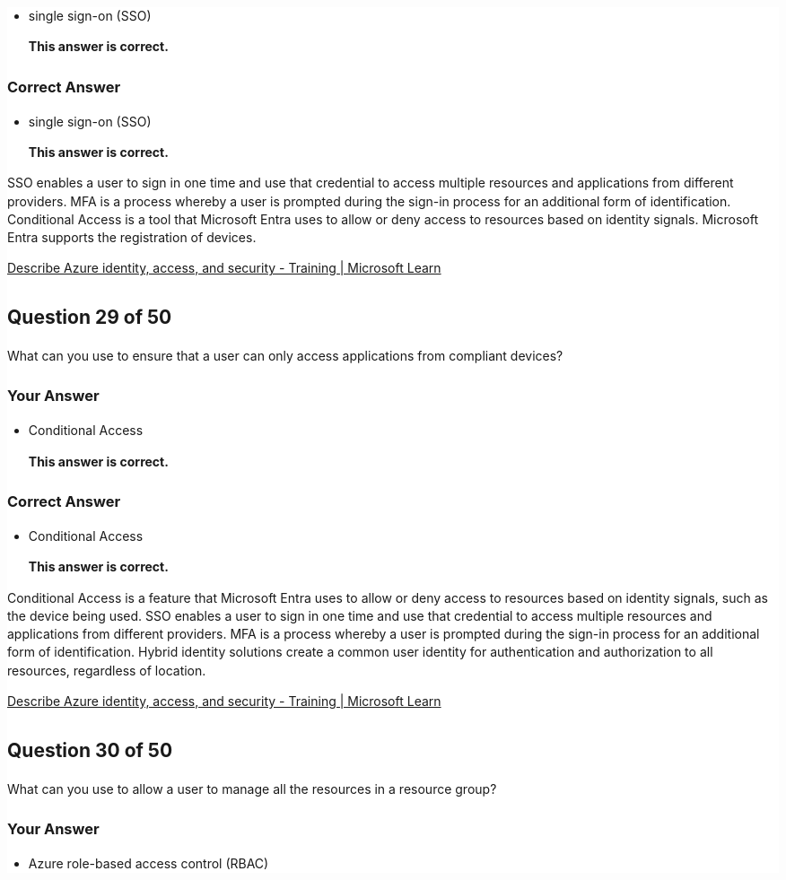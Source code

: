 - single sign-on (SSO)
    
    **This answer is correct.**
    

### Correct Answer

- single sign-on (SSO)
    
    **This answer is correct.**
    

SSO enables a user to sign in one time and use that credential to access multiple resources and applications from different providers. MFA is a process whereby a user is prompted during the sign-in process for an additional form of identification. Conditional Access is a tool that Microsoft Entra uses to allow or deny access to resources based on identity signals. Microsoft Entra supports the registration of devices.

[Describe Azure identity, access, and security - Training | Microsoft Learn](https://learn.microsoft.com/training/modules/describe-azure-identity-access-security/)

## Question 29 of 50

What can you use to ensure that a user can only access applications from compliant devices?

### Your Answer

- Conditional Access
    
    **This answer is correct.**
    

### Correct Answer

- Conditional Access
    
    **This answer is correct.**
    

Conditional Access is a feature that Microsoft Entra uses to allow or deny access to resources based on identity signals, such as the device being used. SSO enables a user to sign in one time and use that credential to access multiple resources and applications from different providers. MFA is a process whereby a user is prompted during the sign-in process for an additional form of identification. Hybrid identity solutions create a common user identity for authentication and authorization to all resources, regardless of location.

[Describe Azure identity, access, and security - Training | Microsoft Learn](https://learn.microsoft.com/training/modules/describe-azure-identity-access-security/)

## Question 30 of 50

What can you use to allow a user to manage all the resources in a resource group?

### Your Answer

- Azure role-based access control (RBAC)
    